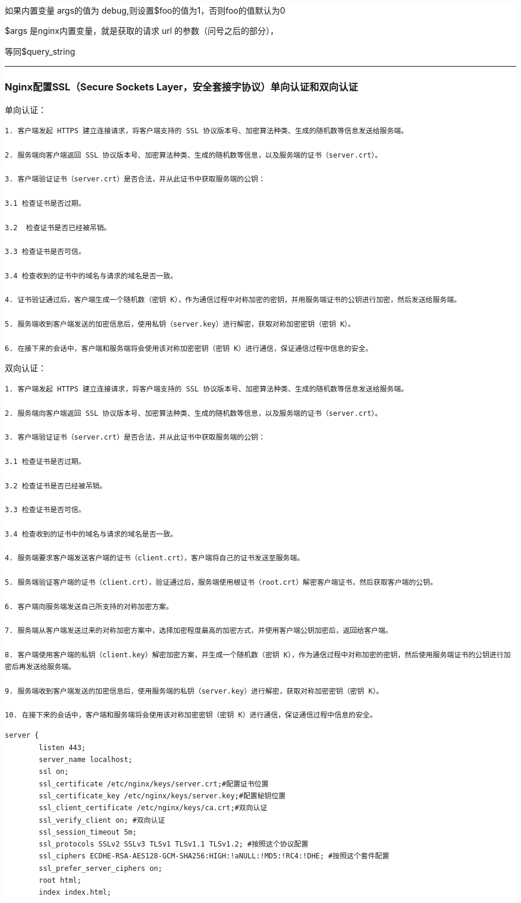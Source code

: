 如果内置变量 args的值为 debug,则设置$foo的值为1，否则foo的值默认为0

$args 是nginx内置变量，就是获取的请求 url 的参数（问号之后的部分），

等同$query_string

---

### Nginx配置SSL（Secure Sockets Layer，安全套接字协议）单向认证和双向认证

单向认证：

    1. 客户端发起 HTTPS 建立连接请求，将客户端支持的 SSL 协议版本号、加密算法种类、生成的随机数等信息发送给服务端。

    2. 服务端向客户端返回 SSL 协议版本号、加密算法种类、生成的随机数等信息，以及服务端的证书（server.crt）。

    3. 客户端验证证书（server.crt）是否合法，并从此证书中获取服务端的公钥：

    3.1 检查证书是否过期。

    3.2  检查证书是否已经被吊销。

    3.3 检查证书是否可信。

    3.4 检查收到的证书中的域名与请求的域名是否一致。

    4. 证书验证通过后，客户端生成一个随机数（密钥 K），作为通信过程中对称加密的密钥，并用服务端证书的公钥进行加密，然后发送给服务端。

    5. 服务端收到客户端发送的加密信息后，使用私钥（server.key）进行解密，获取对称加密密钥（密钥 K）。

    6. 在接下来的会话中，客户端和服务端将会使用该对称加密密钥（密钥 K）进行通信，保证通信过程中信息的安全。

双向认证：

    1. 客户端发起 HTTPS 建立连接请求，将客户端支持的 SSL 协议版本号、加密算法种类、生成的随机数等信息发送给服务端。

    2. 服务端向客户端返回 SSL 协议版本号、加密算法种类、生成的随机数等信息，以及服务端的证书（server.crt）。

    3. 客户端验证证书（server.crt）是否合法，并从此证书中获取服务端的公钥：

    3.1 检查证书是否过期。

    3.2 检查证书是否已经被吊销。

    3.3 检查证书是否可信。

    3.4 检查收到的证书中的域名与请求的域名是否一致。

    4. 服务端要求客户端发送客户端的证书（client.crt），客户端将自己的证书发送至服务端。

    5. 服务端验证客户端的证书（client.crt），验证通过后，服务端使用根证书（root.crt）解密客户端证书，然后获取客户端的公钥。

    6. 客户端向服务端发送自己所支持的对称加密方案。

    7. 服务端从客户端发送过来的对称加密方案中，选择加密程度最高的加密方式，并使用客户端公钥加密后，返回给客户端。

    8. 客户端使用客户端的私钥（client.key）解密加密方案，并生成一个随机数（密钥 K），作为通信过程中对称加密的密钥，然后使用服务端证书的公钥进行加密后再发送给服务端。

    9. 服务端收到客户端发送的加密信息后，使用服务端的私钥（server.key）进行解密，获取对称加密密钥（密钥 K）。

    10. 在接下来的会话中，客户端和服务端将会使用该对称加密密钥（密钥 K）进行通信，保证通信过程中信息的安全。

```shell
server {
        listen 443;
        server_name localhost;
        ssl on;
        ssl_certificate /etc/nginx/keys/server.crt;#配置证书位置
        ssl_certificate_key /etc/nginx/keys/server.key;#配置秘钥位置
        ssl_client_certificate /etc/nginx/keys/ca.crt;#双向认证
        ssl_verify_client on; #双向认证
        ssl_session_timeout 5m;
        ssl_protocols SSLv2 SSLv3 TLSv1 TLSv1.1 TLSv1.2; #按照这个协议配置
        ssl_ciphers ECDHE-RSA-AES128-GCM-SHA256:HIGH:!aNULL:!MD5:!RC4:!DHE; #按照这个套件配置
        ssl_prefer_server_ciphers on;
        root html;
        index index.html;
```